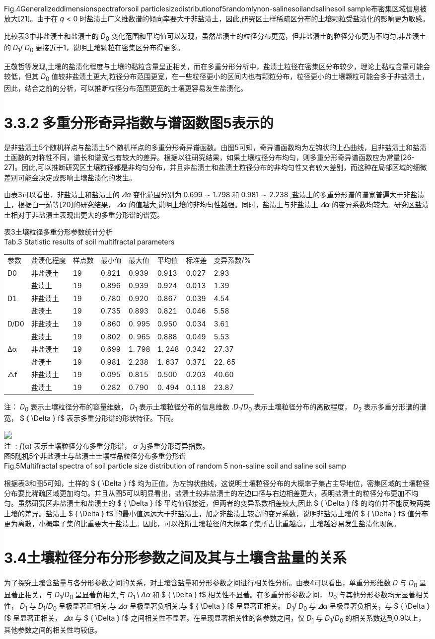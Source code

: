 Fig.4Generalizeddimensionspectraforsoil particlesizedistributionof5randomlynon-salinesoilandsalinesoil sample布密集区域信息被放大[21]。由于在 $q < 0$ 时盐渍土广义维数谱的倾向率要大于非盐渍土，因此,研究区土样稀疏区分布的土壤颗粒受盐渍化的影响更为敏感。

比较表3中非盐渍土和盐渍土的 $D _ { 0 }$ 变化范围和平均值可以发现，虽然盐渍土的粒径分布更宽，但非盐渍土的粒径分布更为不均匀,非盐渍土的 $D _ { 1 } /$ $D _ { 0 }$ 更接近于1，说明土壤颗粒在密集区分布得更多。

王敬哲等发现,土壤的盐渍化程度与土壤的黏粒含量呈正相关，而在多重分形分析中，盐渍土粒径在密集区分布较少，理论上黏粒含量可能会较低，但其 $D _ { 0 }$ 值较非盐渍土更大,粒径分布范围更宽，在一些粒径更小的区间内也有颗粒分布，粒径更小的土壤颗粒可能会多于非盐渍土，因此，结合之前的分析，可以推断粒径分布范围更宽的土壤更容易发生盐渍化。

# 3.3.2 多重分形奇异指数与谱函数图5表示的

是非盐渍土5个随机样点与盐渍土5个随机样点的多重分形奇异谱函数。由图5可知，奇异谱函数均为左钩状的上凸曲线，且非盐渍土和盐渍土函数的对称性不同，谱长和谱宽也有较大的差异。根据以往研究结果，如果土壤粒径分布均匀，则多重分形奇异谱函数应为常量[26-27]。因此,可以推断研究区土壤粒径都是非均匀分布，并且非盐渍土和盐渍土粒径分布的非均匀性又有较大差别，而这种在局部区域的细微差别可能会决定或影响土壤盐渍化的发生。

由表3可以看出，非盐渍土和盐渍土的 $\varDelta \alpha$ 变化范围分别为 $0 . 6 9 9 \sim 1 . 7 9 8$ 和 $0 . 9 8 1 \sim 2 . 2 3 8$ ,盐渍土的多重分形谱的谱宽普遍大于非盐渍土，根据白一茹等[20]的研究结果， $\varDelta \alpha$ 的值越大,说明土壤的非均匀性越强。同时，盐渍土与非盐渍土 $\varDelta \alpha$ 的变异系数均较大。研究区盐渍土相对于非盐渍土表现出更大的多重分形谱的谱宽。

表3土壤粒径多重分形参数统计分析  
Tab.3 Statistic results of soil multifractal parameters   

<html><body><table><tr><td>参数</td><td>盐渍化程度</td><td>样点数</td><td>最小值</td><td>最大值</td><td>平均值</td><td>标准差</td><td>变异系数/%</td></tr><tr><td rowspan="2">D0</td><td>非盐渍土</td><td>19</td><td>0.821</td><td>0.939</td><td>0.913</td><td>0.027</td><td>2.93</td></tr><tr><td>盐渍土</td><td>19</td><td>0.896</td><td>0.939</td><td>0.924</td><td>0.013</td><td>1.39</td></tr><tr><td rowspan="2">D1</td><td>非盐渍土</td><td>19</td><td>0.780</td><td>0.920</td><td>0.867</td><td>0.039</td><td>4.54</td></tr><tr><td>盐渍土</td><td>19</td><td>0.735</td><td>0.893</td><td>0.821</td><td>0.046</td><td>5.58</td></tr><tr><td rowspan="2">D/D0</td><td>非盐渍土</td><td>19</td><td>0.860</td><td>0. 995</td><td>0.950</td><td>0.034</td><td>3.61</td></tr><tr><td>盐渍土</td><td>19</td><td>0.802</td><td>0. 965</td><td>0.888</td><td>0.049</td><td>5.53</td></tr><tr><td rowspan="2">Δα</td><td>非盐渍土</td><td>19</td><td>0.699</td><td>1. 798</td><td>1. 248</td><td>0.342</td><td>27.37</td></tr><tr><td>盐渍土</td><td>19</td><td>0.981</td><td>2.238</td><td>1. 637</td><td>0.371</td><td>22. 65</td></tr><tr><td rowspan="2">△f</td><td>非盐渍土</td><td>19</td><td>0.095</td><td>0.815</td><td>0.500</td><td>0.203</td><td>40.60</td></tr><tr><td>盐渍土</td><td>19</td><td>0.282</td><td>0.790</td><td>0. 494</td><td>0.118</td><td>23.87</td></tr></table></body></html>

注： $D _ { 0 }$ 表示土壤粒径分布的容量维数， $D _ { 1 }$ 表示土壤粒径分布的信息维数 $. D _ { 1 } / D _ { 0 }$ 表示土壤粒径分布的离散程度， ${ \mathbf { } } _ { \mathbf { } } D _ { 2 }$ 表示多重分形谱的谱宽， $ { \Delta } f$ 表示多重分形谱的形状特征。下同。

![](images/d98b73b1c0589b43a299a62d8436acf1d8b2b4d9a3df761233d5210cbf71ea87.jpg)  
注 $: f ( \alpha )$ 表示土壤粒径分布多重分形谱， $\alpha$ 为多重分形奇异指数。  
图5随机5个非盐渍土与盐渍土土壤样品粒径分布多重分形谱   
Fig.5Multifractal spectra of soil particle size distribution of random 5 non-saline soil and saline soil samp

根据表3和图5可知，土样的 $ { \Delta } f$ 均为正值，为左钩状曲线，这说明土壤粒径分布的大概率子集占主导地位，密集区域的土壤粒径分布要比稀疏区域更加均匀。并且从图5可以明显看出，盐渍土较非盐渍土的左边口径与右边相差更大，表明盐渍土的粒径分布更加不均匀。虽然研究区非盐渍土和盐渍土的 $ { \Delta } f$ 平均值很接近，但两者的变异系数相差较大,因此 $ { \Delta } f$ 的均值并不能反映两类土壤的差异。盐渍土 $ { \Delta } f$ 的最小值远远大于非盐渍土，加之非盐渍土较高的变异系数，说明非盐渍土壤的 $ { \Delta } f$ 值分布更为离散，小概率子集的比重要大于盐渍土。因此，可以推断土壤粒径的大概率子集所占比重越高，土壤越容易发生盐渍化现象。

# 3.4土壤粒径分布分形参数之间及其与土壤含盐量的关系

为了探究土壤含盐量与各分形参数之间的关系，对土壤含盐量和分形参数之间进行相关性分析。由表4可以看出，单重分形维数 $D$ 与 $D _ { 0 }$ 呈显著正相关，与 $D _ { 1 } / D _ { 0 }$ 呈显著负相关,与 $D _ { 1 } \setminus \Delta \alpha$ 和 $ { \Delta } f$ 相关性不显著。在多重分形参数之间， $D _ { 0 }$ 与其他分形参数均无显著相关性， $D _ { 1 }$ 与 $D _ { \scriptscriptstyle 1 } / D _ { \scriptscriptstyle 0 }$ 呈极显著正相关,与 $\varDelta \alpha$ 呈极显著负相关,与 $ { \Delta } f$ 呈显著正相关。 $D _ { 1 } /$ $D _ { 0 }$ 与 $\varDelta \alpha$ 呈极显著负相关，与 $ { \Delta } f$ 呈显著正相关， $\varDelta \alpha$ 与 $ { \Delta } f$ 之间相关性不显著。在呈现显著相关性的各参数之间，仅 $D _ { 1 }$ 与 $D _ { \scriptscriptstyle 1 } / D _ { \scriptscriptstyle 0 }$ 的相关系数达到0.9以上，其他参数之间的相关性均较低。
